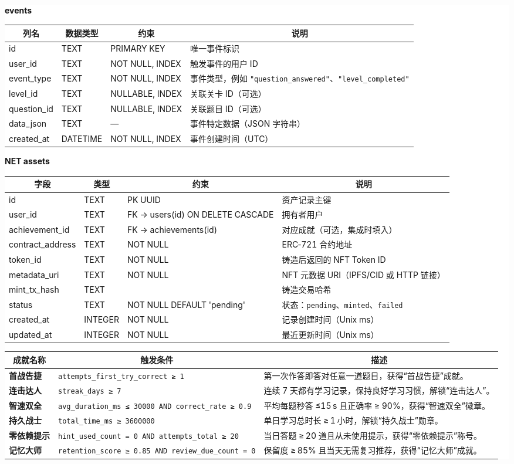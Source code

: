 **events**

| 列名          | 数据类型     | 约束              | 说明                                                |
| ----------- | -------- | --------------- | ------------------------------------------------- |
| id          | TEXT     | PRIMARY KEY     | 唯一事件标识                                            |
| user_id     | TEXT     | NOT NULL, INDEX | 触发事件的用户 ID                                        |
| event_type  | TEXT     | NOT NULL, INDEX | 事件类型，例如 `"question_answered"`、`"level_completed"` |
| level_id    | TEXT     | NULLABLE, INDEX | 关联关卡 ID（可选）                                       |
| question_id | TEXT     | NULLABLE, INDEX | 关联题目 ID（可选）                                       |
| data_json   | TEXT     | —               | 事件特定数据（JSON 字符串）                                  |
| created_at  | DATETIME | NOT NULL, INDEX | 事件创建时间（UTC）                                       |

**NET assets**

| 字段               | 类型      | 约束                               | 说明                              |
| ---------------- | ------- | -------------------------------- | ------------------------------- |
| id               | TEXT    | PK UUID                          | 资产记录主键                          |
| user_id          | TEXT    | FK → users(id) ON DELETE CASCADE | 拥有者用户                           |
| achievement_id   | TEXT    | FK → achievements(id)            | 对应成就（可选，集成时填入）                  |
| contract_address | TEXT    | NOT NULL                         | ERC‑721 合约地址                    |
| token_id         | TEXT    | NOT NULL                         | 铸造后返回的 NFT Token ID             |
| metadata_uri     | TEXT    | NOT NULL                         | NFT 元数据 URI（IPFS/CID 或 HTTP 链接） |
| mint_tx_hash     | TEXT    |                                  | 铸造交易哈希                          |
| status           | TEXT    | NOT NULL DEFAULT 'pending'       | 状态：`pending`、`minted`、`failed`  |
| created_at       | INTEGER | NOT NULL                         | 记录创建时间（Unix ms）                 |
| updated_at       | INTEGER | NOT NULL                         | 最近更新时间（Unix ms）                 |

| 成就名称      | 触发条件                                              | 描述                                  |
| --------- | ------------------------------------------------- | ----------------------------------- |
| **首战告捷**  | `attempts_first_try_correct ≥ 1`                  | 第一次作答即答对任意一道题目，获得“首战告捷”成就。          |
| **连击达人**  | `streak_days ≥ 7`                                 | 连续 7 天都有学习记录，保持良好学习习惯，解锁“连击达人”。     |
| **智速双全**  | `avg_duration_ms ≤ 30000 AND correct_rate ≥ 0.9`  | 平均每题秒答 ≤15 s 且正确率 ≥ 90%，获得“智速双全”徽章。 |
| **持久战士**  | `total_time_ms ≥ 3600000`                         | 单日学习总时长 ≥ 1 小时，解锁“持久战士”勋章。          |
| **零依赖提示** | `hint_used_count = 0 AND attempts_total ≥ 20`     | 当日答题 ≥ 20 道且从未使用提示，获得“零依赖提示”称号。     |
| **记忆大师**  | `retention_score ≥ 0.85 AND review_due_count = 0` | 保留度 ≥ 85% 且当天无需复习推荐，获得“记忆大师”成就。     |
